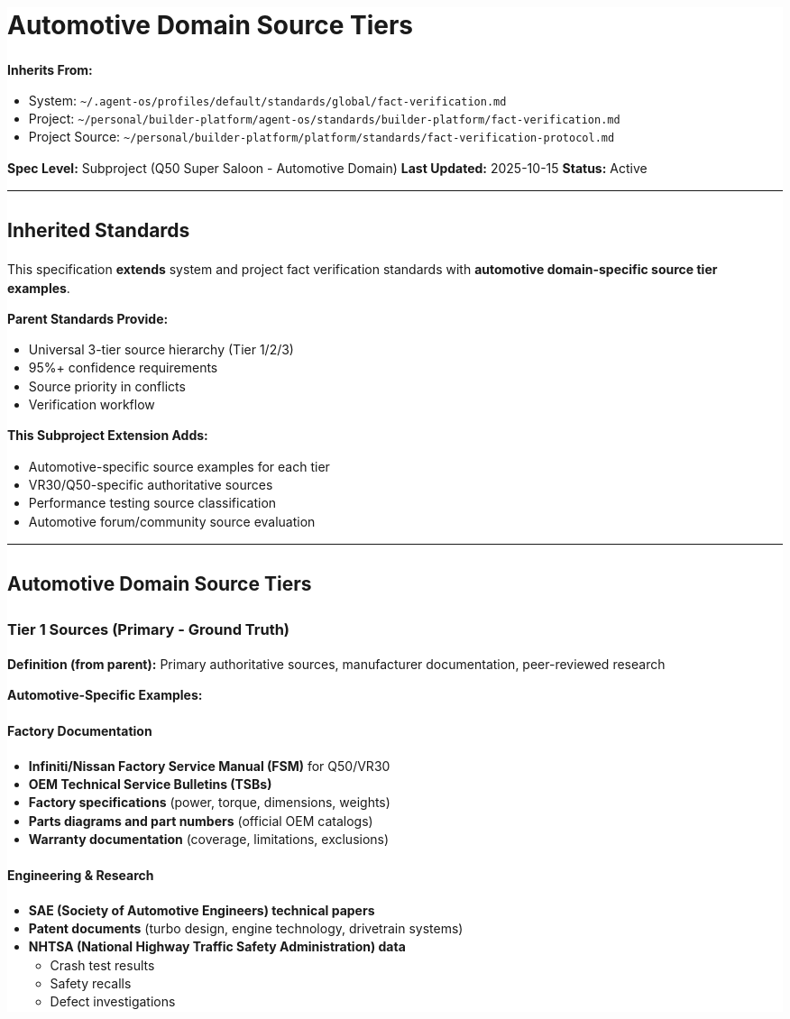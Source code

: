 # Automotive Domain Source Tiers

**Inherits From:**
- System: `~/.agent-os/profiles/default/standards/global/fact-verification.md`
- Project: `~/personal/builder-platform/agent-os/standards/builder-platform/fact-verification.md`
- Project Source: `~/personal/builder-platform/platform/standards/fact-verification-protocol.md`

**Spec Level:** Subproject (Q50 Super Saloon - Automotive Domain)
**Last Updated:** 2025-10-15
**Status:** Active

---

## Inherited Standards

This specification **extends** system and project fact verification standards with **automotive domain-specific source tier examples**.

**Parent Standards Provide:**
- Universal 3-tier source hierarchy (Tier 1/2/3)
- 95%+ confidence requirements
- Source priority in conflicts
- Verification workflow

**This Subproject Extension Adds:**
- Automotive-specific source examples for each tier
- VR30/Q50-specific authoritative sources
- Performance testing source classification
- Automotive forum/community source evaluation

---

## Automotive Domain Source Tiers

### Tier 1 Sources (Primary - Ground Truth)

**Definition (from parent):** Primary authoritative sources, manufacturer documentation, peer-reviewed research

**Automotive-Specific Examples:**

#### Factory Documentation
- **Infiniti/Nissan Factory Service Manual (FSM)** for Q50/VR30
- **OEM Technical Service Bulletins (TSBs)**
- **Factory specifications** (power, torque, dimensions, weights)
- **Parts diagrams and part numbers** (official OEM catalogs)
- **Warranty documentation** (coverage, limitations, exclusions)

#### Engineering & Research
- **SAE (Society of Automotive Engineers) technical papers**
- **Patent documents** (turbo design, engine technology, drivetrain systems)
- **NHTSA (National Highway Traffic Safety Administration) data**
  - Crash test results
  - Safety recalls
  - Defect investigations
